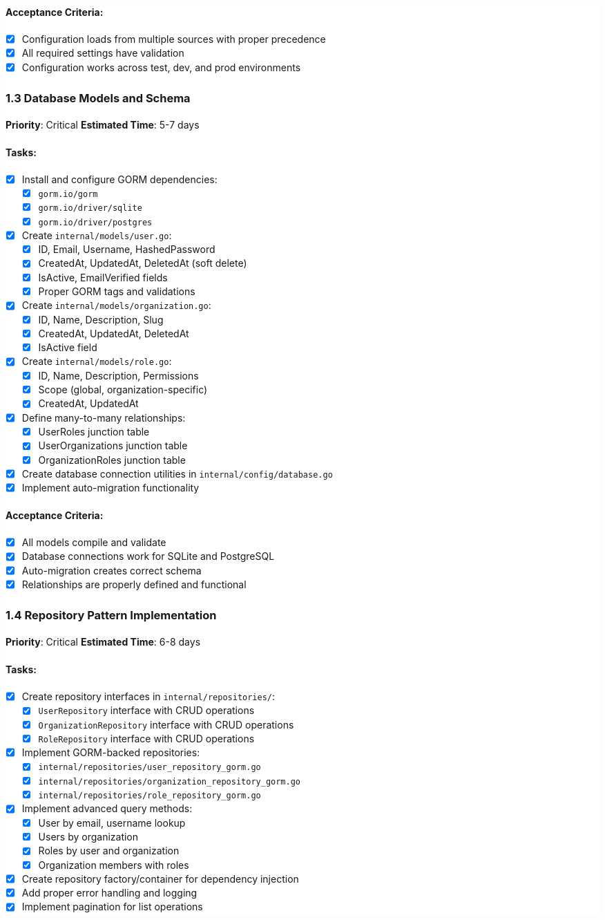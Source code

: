 #### Acceptance Criteria:
- [x] Configuration loads from multiple sources with proper precedence
- [x] All required settings have validation
- [x] Configuration works across test, dev, and prod environments

### 1.3 Database Models and Schema
**Priority**: Critical
**Estimated Time**: 5-7 days

#### Tasks:
- [x] Install and configure GORM dependencies:
  - [x] `gorm.io/gorm`
  - [x] `gorm.io/driver/sqlite`
  - [x] `gorm.io/driver/postgres`
- [x] Create `internal/models/user.go`:
  - [x] ID, Email, Username, HashedPassword
  - [x] CreatedAt, UpdatedAt, DeletedAt (soft delete)
  - [x] IsActive, EmailVerified fields
  - [x] Proper GORM tags and validations
- [x] Create `internal/models/organization.go`:
  - [x] ID, Name, Description, Slug
  - [x] CreatedAt, UpdatedAt, DeletedAt
  - [x] IsActive field
- [x] Create `internal/models/role.go`:
  - [x] ID, Name, Description, Permissions
  - [x] Scope (global, organization-specific)
  - [x] CreatedAt, UpdatedAt
- [x] Define many-to-many relationships:
  - [x] UserRoles junction table
  - [x] UserOrganizations junction table
  - [x] OrganizationRoles junction table
- [x] Create database connection utilities in `internal/config/database.go`
- [x] Implement auto-migration functionality

#### Acceptance Criteria:
- [x] All models compile and validate
- [x] Database connections work for SQLite and PostgreSQL
- [x] Auto-migration creates correct schema
- [x] Relationships are properly defined and functional

### 1.4 Repository Pattern Implementation  
**Priority**: Critical
**Estimated Time**: 6-8 days

#### Tasks:
- [x] Create repository interfaces in `internal/repositories/`:
  - [x] `UserRepository` interface with CRUD operations
  - [x] `OrganizationRepository` interface with CRUD operations  
  - [x] `RoleRepository` interface with CRUD operations
- [x] Implement GORM-backed repositories:
  - [x] `internal/repositories/user_repository_gorm.go`
  - [x] `internal/repositories/organization_repository_gorm.go`
  - [x] `internal/repositories/role_repository_gorm.go`
- [x] Implement advanced query methods:
  - [x] User by email, username lookup
  - [x] Users by organization
  - [x] Roles by user and organization
  - [x] Organization members with roles
- [x] Create repository factory/container for dependency injection
- [x] Add proper error handling and logging
- [x] Implement pagination for list operations
